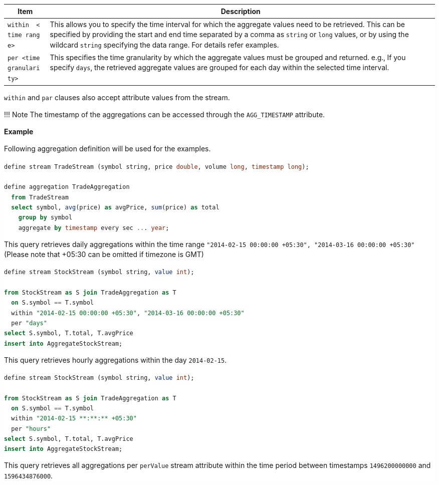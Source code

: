 Item|Description
---------|---------
`within  <time range>`| This allows you to specify the time interval for which the aggregate values need to be retrieved. This can be specified by providing the start and end time separated by a comma as `string` or `long` values, or by using the wildcard `string` specifying the data range. For details refer examples.            
`per <time granularity>`|This specifies the time granularity by which the aggregate values must be grouped and returned. e.g., If you specify `days`, the retrieved aggregate values are grouped for each day within the selected time interval.

`within` and `par` clauses also accept attribute values from the stream.

!!! Note
    The timestamp of the aggregations can be accessed through the `AGG_TIMESTAMP` attribute.

**Example**

Following aggregation definition will be used for the examples. 

```sql
define stream TradeStream (symbol string, price double, volume long, timestamp long);

define aggregation TradeAggregation
  from TradeStream
  select symbol, avg(price) as avgPrice, sum(price) as total
    group by symbol
    aggregate by timestamp every sec ... year;
```

This query retrieves daily aggregations within the time range `"2014-02-15 00:00:00 +05:30", "2014-03-16 00:00:00 +05:30"` (Please note that +05:30 can be omitted if timezone is GMT)

```sql
define stream StockStream (symbol string, value int);

from StockStream as S join TradeAggregation as T
  on S.symbol == T.symbol 
  within "2014-02-15 00:00:00 +05:30", "2014-03-16 00:00:00 +05:30" 
  per "days" 
select S.symbol, T.total, T.avgPrice 
insert into AggregateStockStream;
```

This query retrieves hourly aggregations within the day `2014-02-15`.

```sql
define stream StockStream (symbol string, value int);

from StockStream as S join TradeAggregation as T
  on S.symbol == T.symbol 
  within "2014-02-15 **:**:** +05:30"
  per "hours" 
select S.symbol, T.total, T.avgPrice 
insert into AggregateStockStream;
```

This query retrieves all aggregations per `perValue` stream attribute within the time period 
between timestamps `1496200000000` and `1596434876000`.
